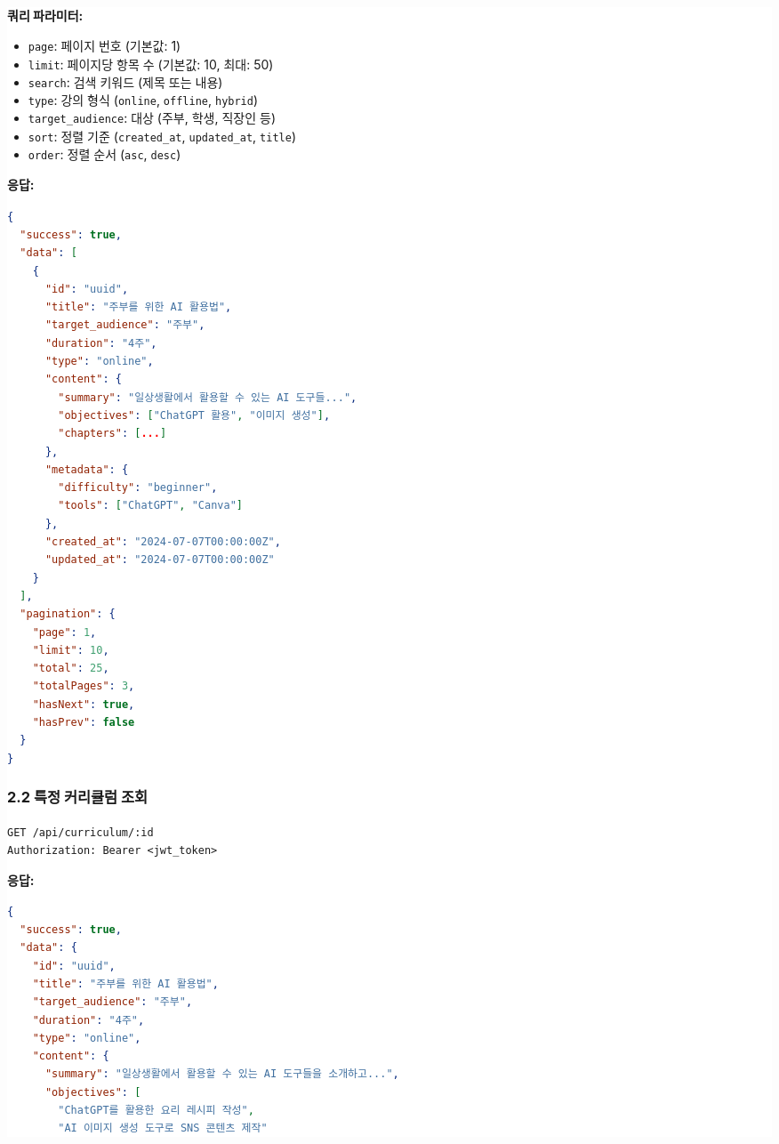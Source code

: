 **쿼리 파라미터:**
- `page`: 페이지 번호 (기본값: 1)
- `limit`: 페이지당 항목 수 (기본값: 10, 최대: 50)
- `search`: 검색 키워드 (제목 또는 내용)
- `type`: 강의 형식 (`online`, `offline`, `hybrid`)
- `target_audience`: 대상 (주부, 학생, 직장인 등)
- `sort`: 정렬 기준 (`created_at`, `updated_at`, `title`)
- `order`: 정렬 순서 (`asc`, `desc`)

**응답:**
```json
{
  "success": true,
  "data": [
    {
      "id": "uuid",
      "title": "주부를 위한 AI 활용법",
      "target_audience": "주부",
      "duration": "4주",
      "type": "online",
      "content": {
        "summary": "일상생활에서 활용할 수 있는 AI 도구들...",
        "objectives": ["ChatGPT 활용", "이미지 생성"],
        "chapters": [...]
      },
      "metadata": {
        "difficulty": "beginner",
        "tools": ["ChatGPT", "Canva"]
      },
      "created_at": "2024-07-07T00:00:00Z",
      "updated_at": "2024-07-07T00:00:00Z"
    }
  ],
  "pagination": {
    "page": 1,
    "limit": 10,
    "total": 25,
    "totalPages": 3,
    "hasNext": true,
    "hasPrev": false
  }
}
```

### 2.2 특정 커리큘럼 조회
```http
GET /api/curriculum/:id
Authorization: Bearer <jwt_token>
```

**응답:**
```json
{
  "success": true,
  "data": {
    "id": "uuid",
    "title": "주부를 위한 AI 활용법",
    "target_audience": "주부",
    "duration": "4주",
    "type": "online",
    "content": {
      "summary": "일상생활에서 활용할 수 있는 AI 도구들을 소개하고...",
      "objectives": [
        "ChatGPT를 활용한 요리 레시피 작성",
        "AI 이미지 생성 도구로 SNS 콘텐츠 제작"
```